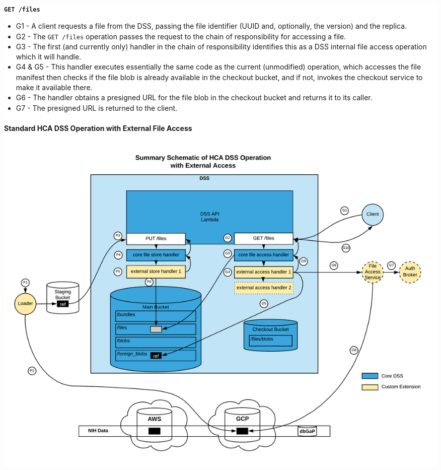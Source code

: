 **`GET /files`**
* G1 - A client requests a file from the DSS, passing the file identifier (UUID and, optionally, the version) and the
replica.
* G2 - The `GET /files` operation passes the request to the chain of responsibility for accessing a file.
* G3 - The first (and currently only) handler in the chain of responsibility identifies this as a DSS internal file 
access operation which it will handle.
* G4 & G5 - This handler executes essentially the same code as the current (unmodified) operation,
which accesses the file manifest then checks 
if the file blob is already available in the checkout bucket, and if not, 
invokes the checkout service to make it available there.
* G6 - The handler obtains a presigned URL for the file blob in the checkout bucket and returns it to its caller.
* G7 - The presigned URL is returned to the client.

#### Standard HCA DSS Operation with External File Access

![Standard HCA DSS Operation with External File Access](../images/0000-external-file-access.png)

